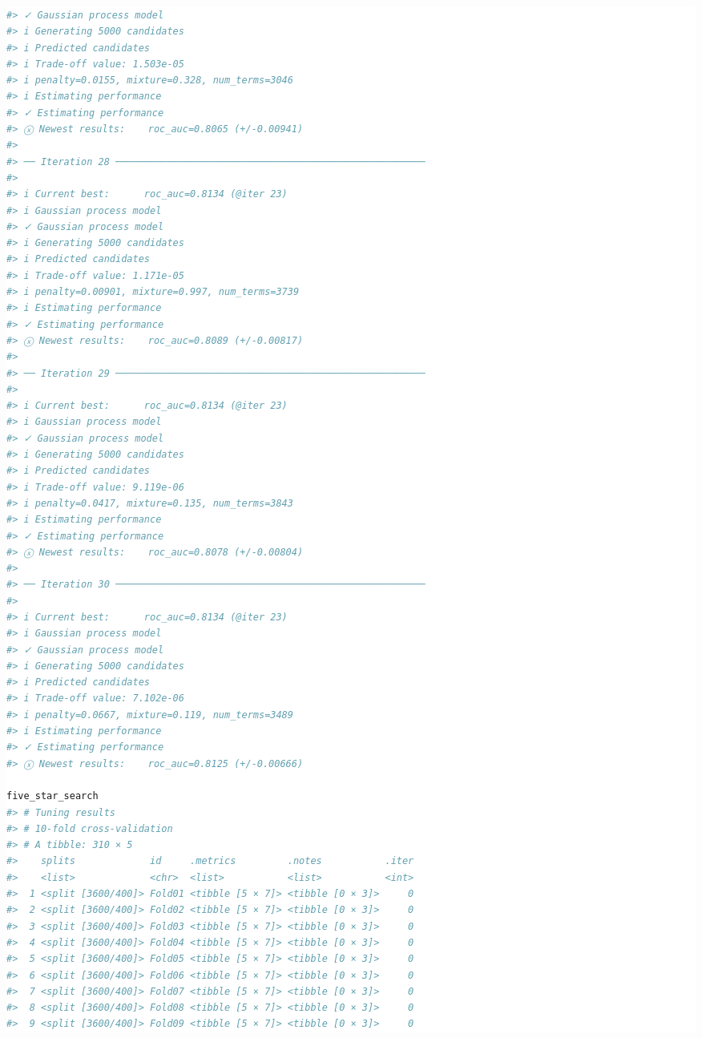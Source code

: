 ```{.r .cell-code}
#> ✓ Gaussian process model
#> i Generating 5000 candidates
#> i Predicted candidates
#> i Trade-off value: 1.503e-05
#> i penalty=0.0155, mixture=0.328, num_terms=3046
#> i Estimating performance
#> ✓ Estimating performance
#> ⓧ Newest results:	roc_auc=0.8065 (+/-0.00941)
#> 
#> ── Iteration 28 ──────────────────────────────────────────────────────
#> 
#> i Current best:		roc_auc=0.8134 (@iter 23)
#> i Gaussian process model
#> ✓ Gaussian process model
#> i Generating 5000 candidates
#> i Predicted candidates
#> i Trade-off value: 1.171e-05
#> i penalty=0.00901, mixture=0.997, num_terms=3739
#> i Estimating performance
#> ✓ Estimating performance
#> ⓧ Newest results:	roc_auc=0.8089 (+/-0.00817)
#> 
#> ── Iteration 29 ──────────────────────────────────────────────────────
#> 
#> i Current best:		roc_auc=0.8134 (@iter 23)
#> i Gaussian process model
#> ✓ Gaussian process model
#> i Generating 5000 candidates
#> i Predicted candidates
#> i Trade-off value: 9.119e-06
#> i penalty=0.0417, mixture=0.135, num_terms=3843
#> i Estimating performance
#> ✓ Estimating performance
#> ⓧ Newest results:	roc_auc=0.8078 (+/-0.00804)
#> 
#> ── Iteration 30 ──────────────────────────────────────────────────────
#> 
#> i Current best:		roc_auc=0.8134 (@iter 23)
#> i Gaussian process model
#> ✓ Gaussian process model
#> i Generating 5000 candidates
#> i Predicted candidates
#> i Trade-off value: 7.102e-06
#> i penalty=0.0667, mixture=0.119, num_terms=3489
#> i Estimating performance
#> ✓ Estimating performance
#> ⓧ Newest results:	roc_auc=0.8125 (+/-0.00666)

five_star_search
#> # Tuning results
#> # 10-fold cross-validation 
#> # A tibble: 310 × 5
#>    splits             id     .metrics         .notes           .iter
#>    <list>             <chr>  <list>           <list>           <int>
#>  1 <split [3600/400]> Fold01 <tibble [5 × 7]> <tibble [0 × 3]>     0
#>  2 <split [3600/400]> Fold02 <tibble [5 × 7]> <tibble [0 × 3]>     0
#>  3 <split [3600/400]> Fold03 <tibble [5 × 7]> <tibble [0 × 3]>     0
#>  4 <split [3600/400]> Fold04 <tibble [5 × 7]> <tibble [0 × 3]>     0
#>  5 <split [3600/400]> Fold05 <tibble [5 × 7]> <tibble [0 × 3]>     0
#>  6 <split [3600/400]> Fold06 <tibble [5 × 7]> <tibble [0 × 3]>     0
#>  7 <split [3600/400]> Fold07 <tibble [5 × 7]> <tibble [0 × 3]>     0
#>  8 <split [3600/400]> Fold08 <tibble [5 × 7]> <tibble [0 × 3]>     0
#>  9 <split [3600/400]> Fold09 <tibble [5 × 7]> <tibble [0 × 3]>     0
```